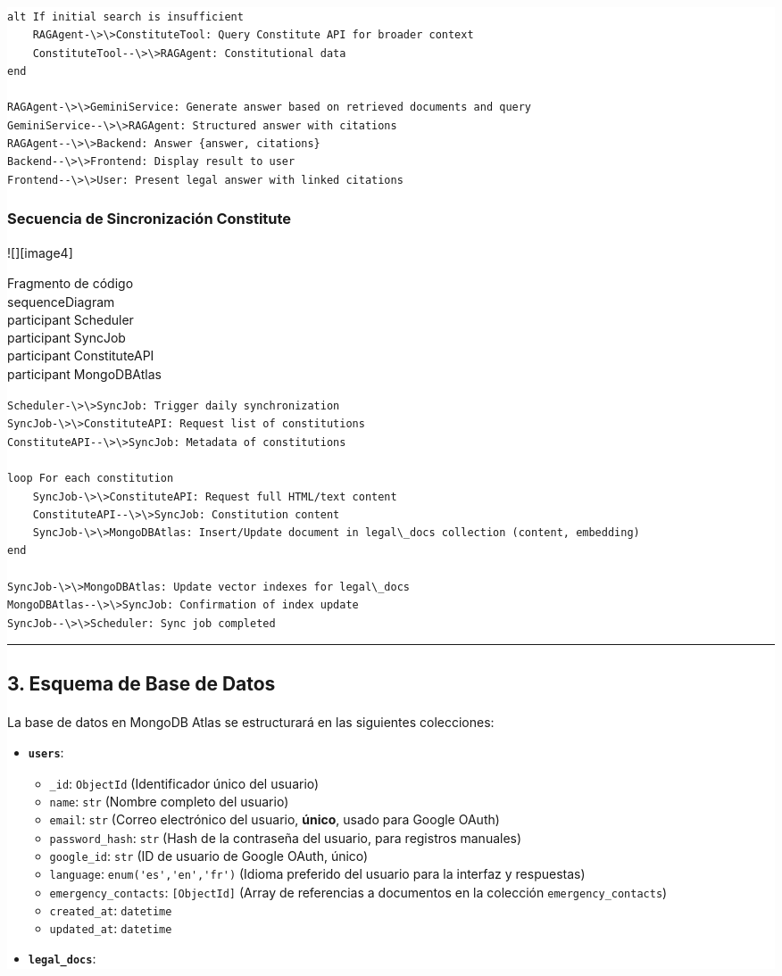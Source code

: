     alt If initial search is insufficient  
        RAGAgent-\>\>ConstituteTool: Query Constitute API for broader context  
        ConstituteTool--\>\>RAGAgent: Constitutional data  
    end  
      
    RAGAgent-\>\>GeminiService: Generate answer based on retrieved documents and query  
    GeminiService--\>\>RAGAgent: Structured answer with citations  
    RAGAgent--\>\>Backend: Answer {answer, citations}  
    Backend--\>\>Frontend: Display result to user  
    Frontend--\>\>User: Present legal answer with linked citations

### **Secuencia de Sincronización Constitute**

![][image4]

Fragmento de código  
sequenceDiagram  
    participant Scheduler  
    participant SyncJob  
    participant ConstituteAPI  
    participant MongoDBAtlas  
      
    Scheduler-\>\>SyncJob: Trigger daily synchronization  
    SyncJob-\>\>ConstituteAPI: Request list of constitutions  
    ConstituteAPI--\>\>SyncJob: Metadata of constitutions  
      
    loop For each constitution  
        SyncJob-\>\>ConstituteAPI: Request full HTML/text content  
        ConstituteAPI--\>\>SyncJob: Constitution content  
        SyncJob-\>\>MongoDBAtlas: Insert/Update document in legal\_docs collection (content, embedding)  
    end  
      
    SyncJob-\>\>MongoDBAtlas: Update vector indexes for legal\_docs  
    MongoDBAtlas--\>\>SyncJob: Confirmation of index update  
    SyncJob--\>\>Scheduler: Sync job completed

---

## **3\. Esquema de Base de Datos**

La base de datos en MongoDB Atlas se estructurará en las siguientes colecciones:

* **`users`**:

  * `_id`: `ObjectId` (Identificador único del usuario)  
  * `name`: `str` (Nombre completo del usuario)  
  * `email`: `str` (Correo electrónico del usuario, **único**, usado para Google OAuth)  
  * `password_hash`: `str` (Hash de la contraseña del usuario, para registros manuales)  
  * `google_id`: `str` (ID de usuario de Google OAuth, único)  
  * `language`: `enum('es','en','fr')` (Idioma preferido del usuario para la interfaz y respuestas)  
  * `emergency_contacts`: `[ObjectId]` (Array de referencias a documentos en la colección `emergency_contacts`)  
  * `created_at`: `datetime`  
  * `updated_at`: `datetime`  
* **`legal_docs`**:
